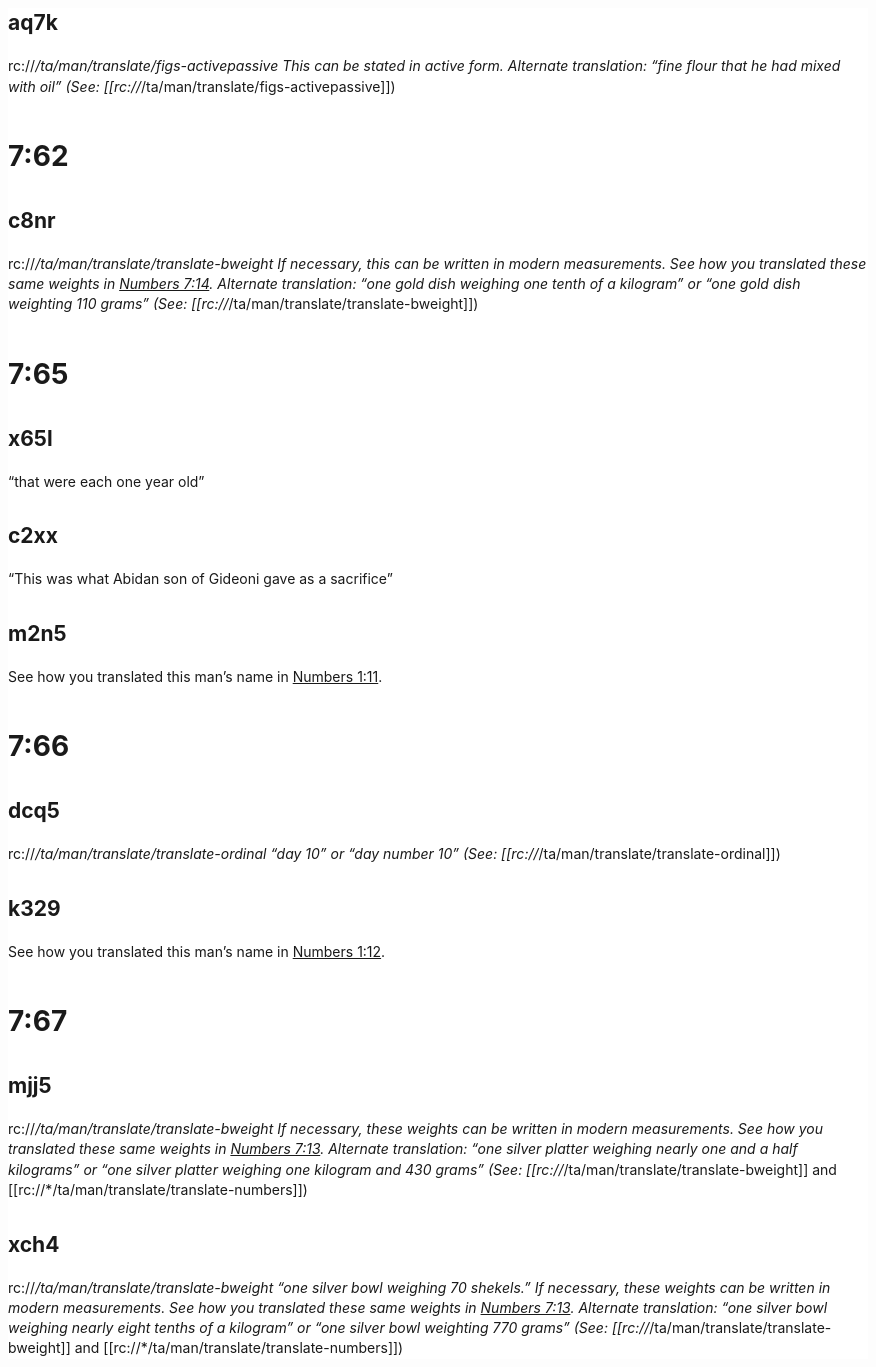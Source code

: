 ## aq7k
rc://*/ta/man/translate/figs-activepassive
This can be stated in active form. Alternate translation: “fine flour that he had mixed with oil” (See: [[rc://*/ta/man/translate/figs-activepassive]])

# 7:62
## c8nr
rc://*/ta/man/translate/translate-bweight
If necessary, this can be written in modern measurements. See how you translated these same weights in [Numbers 7:14](../07/14.md). Alternate translation: “one gold dish weighing one tenth of a kilogram” or “one gold dish weighting 110 grams” (See: [[rc://*/ta/man/translate/translate-bweight]])

# 7:65
## x65l
“that were each one year old”

## c2xx
“This was what Abidan son of Gideoni gave as a sacrifice”

## m2n5
See how you translated this man’s name in [Numbers 1:11](../01/11.md).

# 7:66
## dcq5
rc://*/ta/man/translate/translate-ordinal
“day 10” or “day number 10” (See: [[rc://*/ta/man/translate/translate-ordinal]])

## k329
See how you translated this man’s name in [Numbers 1:12](../01/12.md).

# 7:67
## mjj5
rc://*/ta/man/translate/translate-bweight
If necessary, these weights can be written in modern measurements. See how you translated these same weights in [Numbers 7:13](../07/13.md). Alternate translation: “one silver platter weighing nearly one and a half kilograms” or “one silver platter weighing one kilogram and 430 grams” (See: [[rc://*/ta/man/translate/translate-bweight]] and [[rc://*/ta/man/translate/translate-numbers]])

## xch4
rc://*/ta/man/translate/translate-bweight
“one silver bowl weighing 70 shekels.” If necessary, these weights can be written in modern measurements. See how you translated these same weights in [Numbers 7:13](../07/13.md). Alternate translation: “one silver bowl weighing nearly eight tenths of a kilogram” or “one silver bowl weighting 770 grams” (See: [[rc://*/ta/man/translate/translate-bweight]] and [[rc://*/ta/man/translate/translate-numbers]])

